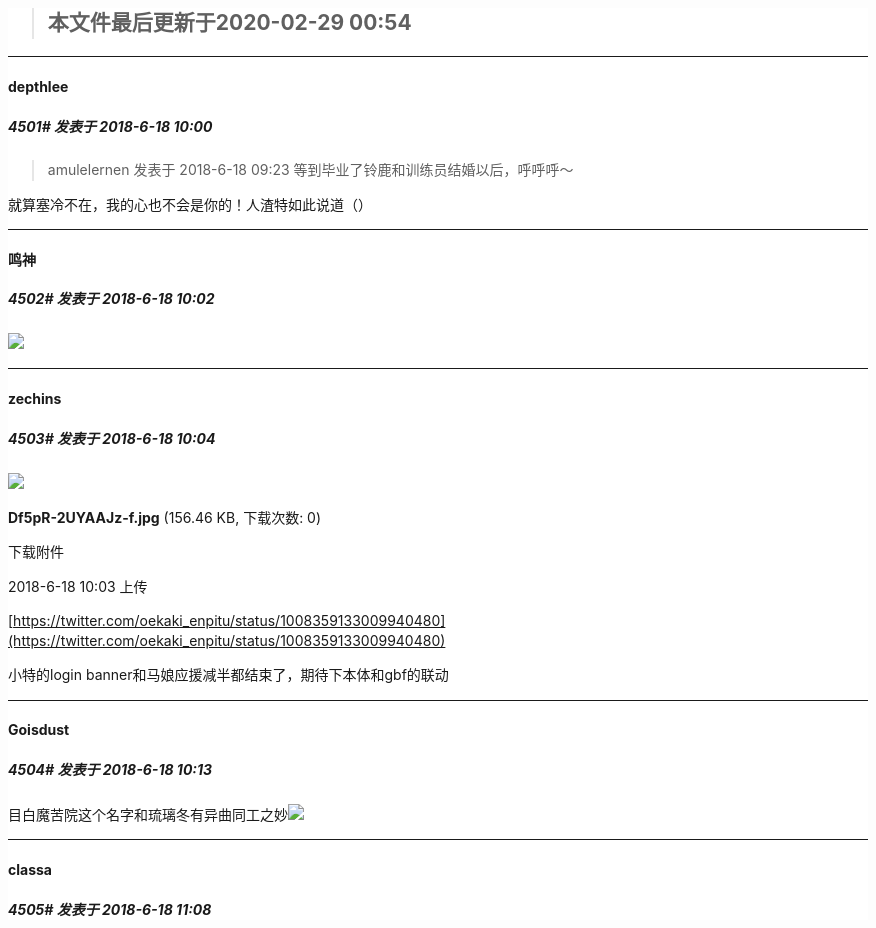 > ## **本文件最后更新于2020-02-29 00:54** 


-----

####  depthlee  
##### 4501#       发表于 2018-6-18 10:00


<blockquote>amulelernen 发表于 2018-6-18 09:23
等到毕业了铃鹿和训练员结婚以后，呼呼呼～</blockquote>
就算塞冷不在，我的心也不会是你的！人渣特如此说道（）


-----

####  鸣神  
##### 4502#       发表于 2018-6-18 10:02


<img src="http://wx1.sinaimg.cn/large/4cba613fly1fsf3paaymkg20h80a0hdv.gif" referrerpolicy="no-referrer">


-----

####  zechins  
##### 4503#       发表于 2018-6-18 10:04


<img src="https://img.saraba1st.com/forum/201806/18/100347an9bfo5508nt9555.jpg" referrerpolicy="no-referrer">


<strong>Df5pR-2UYAAJz-f.jpg</strong> (156.46 KB, 下载次数: 0)

下载附件

2018-6-18 10:03 上传


[https://twitter.com/oekaki_enpitu/status/1008359133009940480](https://twitter.com/oekaki_enpitu/status/1008359133009940480)


小特的login banner和马娘应援减半都结束了，期待下本体和gbf的联动


-----

####  Goisdust  
##### 4504#       发表于 2018-6-18 10:13


目白魔苦院这个名字和琉璃冬有异曲同工之妙<img src="https://static.saraba1st.com/image/smiley/face2017/053.png" referrerpolicy="no-referrer">


-----

####  classa  
##### 4505#       发表于 2018-6-18 11:08
